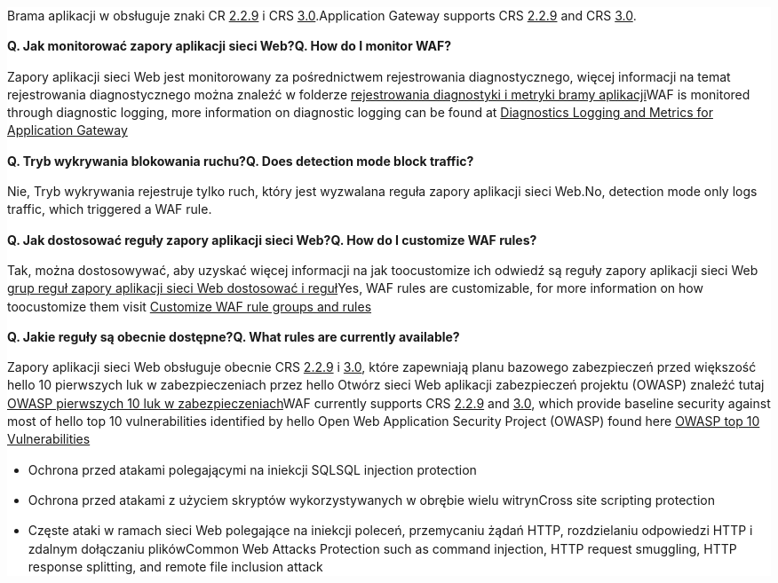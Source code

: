 <span data-ttu-id="2e682-272">Brama aplikacji w obsługuje znaki CR [2.2.9](application-gateway-crs-rulegroups-rules.md#owasp229) i CRS [3.0](application-gateway-crs-rulegroups-rules.md#owasp30).</span><span class="sxs-lookup"><span data-stu-id="2e682-272">Application Gateway supports CRS [2.2.9](application-gateway-crs-rulegroups-rules.md#owasp229) and CRS [3.0](application-gateway-crs-rulegroups-rules.md#owasp30).</span></span>

<span data-ttu-id="2e682-273">**Q. Jak monitorować zapory aplikacji sieci Web?**</span><span class="sxs-lookup"><span data-stu-id="2e682-273">**Q. How do I monitor WAF?**</span></span>

<span data-ttu-id="2e682-274">Zapory aplikacji sieci Web jest monitorowany za pośrednictwem rejestrowania diagnostycznego, więcej informacji na temat rejestrowania diagnostycznego można znaleźć w folderze [rejestrowania diagnostyki i metryki bramy aplikacji](application-gateway-diagnostics.md)</span><span class="sxs-lookup"><span data-stu-id="2e682-274">WAF is monitored through diagnostic logging, more information on diagnostic logging can be found at [Diagnostics Logging and Metrics for Application Gateway](application-gateway-diagnostics.md)</span></span>

<span data-ttu-id="2e682-275">**Q. Tryb wykrywania blokowania ruchu?**</span><span class="sxs-lookup"><span data-stu-id="2e682-275">**Q. Does detection mode block traffic?**</span></span>

<span data-ttu-id="2e682-276">Nie, Tryb wykrywania rejestruje tylko ruch, który jest wyzwalana reguła zapory aplikacji sieci Web.</span><span class="sxs-lookup"><span data-stu-id="2e682-276">No, detection mode only logs traffic, which triggered a WAF rule.</span></span>

<span data-ttu-id="2e682-277">**Q. Jak dostosować reguły zapory aplikacji sieci Web?**</span><span class="sxs-lookup"><span data-stu-id="2e682-277">**Q. How do I customize WAF rules?**</span></span>

<span data-ttu-id="2e682-278">Tak, można dostosowywać, aby uzyskać więcej informacji na jak toocustomize ich odwiedź są reguły zapory aplikacji sieci Web [grup reguł zapory aplikacji sieci Web dostosować i reguł](application-gateway-customize-waf-rules-portal.md)</span><span class="sxs-lookup"><span data-stu-id="2e682-278">Yes, WAF rules are customizable, for more information on how toocustomize them visit [Customize WAF rule groups and rules](application-gateway-customize-waf-rules-portal.md)</span></span>

<span data-ttu-id="2e682-279">**Q. Jakie reguły są obecnie dostępne?**</span><span class="sxs-lookup"><span data-stu-id="2e682-279">**Q. What rules are currently available?**</span></span>

<span data-ttu-id="2e682-280">Zapory aplikacji sieci Web obsługuje obecnie CRS [2.2.9](application-gateway-crs-rulegroups-rules.md#owasp229) i [3.0](application-gateway-crs-rulegroups-rules.md#owasp30), które zapewniają planu bazowego zabezpieczeń przed większość hello 10 pierwszych luk w zabezpieczeniach przez hello Otwórz sieci Web aplikacji zabezpieczeń projektu (OWASP) znaleźć tutaj [OWASP pierwszych 10 luk w zabezpieczeniach](https://www.owasp.org/index.php/Top10#OWASP_Top_10_for_2013)</span><span class="sxs-lookup"><span data-stu-id="2e682-280">WAF currently supports CRS [2.2.9](application-gateway-crs-rulegroups-rules.md#owasp229) and [3.0](application-gateway-crs-rulegroups-rules.md#owasp30), which provide baseline security against most of hello top 10 vulnerabilities identified by hello Open Web Application Security Project (OWASP) found here [OWASP top 10 Vulnerabilities](https://www.owasp.org/index.php/Top10#OWASP_Top_10_for_2013)</span></span>

* <span data-ttu-id="2e682-281">Ochrona przed atakami polegającymi na iniekcji SQL</span><span class="sxs-lookup"><span data-stu-id="2e682-281">SQL injection protection</span></span>

* <span data-ttu-id="2e682-282">Ochrona przed atakami z użyciem skryptów wykorzystywanych w obrębie wielu witryn</span><span class="sxs-lookup"><span data-stu-id="2e682-282">Cross site scripting protection</span></span>

* <span data-ttu-id="2e682-283">Częste ataki w ramach sieci Web polegające na iniekcji poleceń, przemycaniu żądań HTTP, rozdzielaniu odpowiedzi HTTP i zdalnym dołączaniu plików</span><span class="sxs-lookup"><span data-stu-id="2e682-283">Common Web Attacks Protection such as command injection, HTTP request smuggling, HTTP response splitting, and remote file inclusion attack</span></span>
